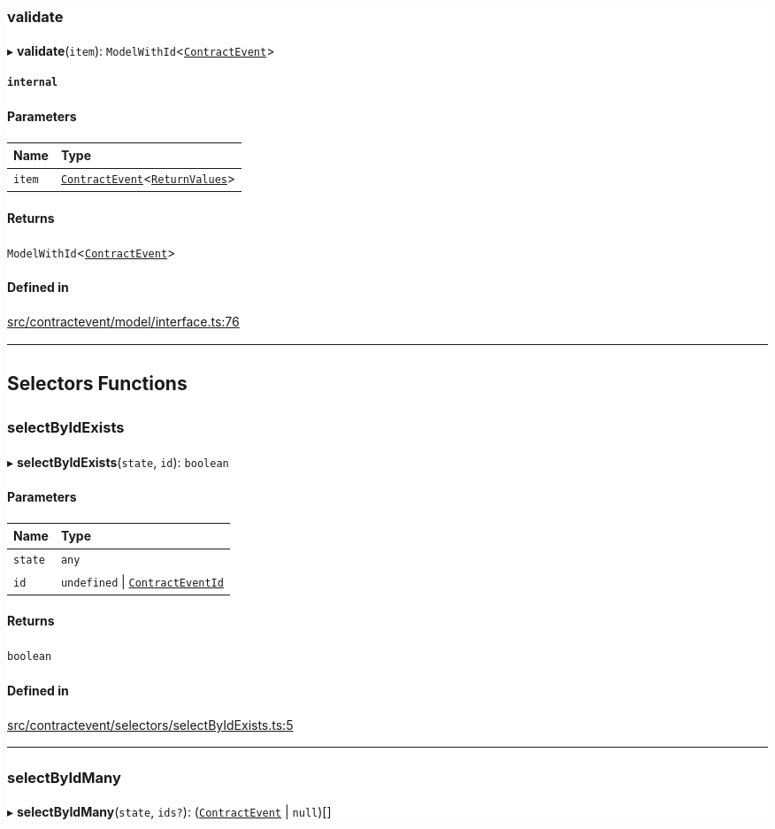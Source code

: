 
### validate

▸ **validate**(`item`): `ModelWithId`<[`ContractEvent`](../interfaces/ContractEvent.ContractEvent-1.md)\>

**`internal`**

#### Parameters

| Name   | Type                                                                                                                              |
| :----- | :-------------------------------------------------------------------------------------------------------------------------------- |
| `item` | [`ContractEvent`](../interfaces/ContractEvent.ContractEvent-1.md)<[`ReturnValues`](../interfaces/ContractEvent.ReturnValues.md)\> |

#### Returns

`ModelWithId`<[`ContractEvent`](../interfaces/ContractEvent.ContractEvent-1.md)\>

#### Defined in

[src/contractevent/model/interface.ts:76](https://github.com/leovigna/web3-redux/blob/a7bfc9c/src/contractevent/model/interface.ts#L76)

---

## Selectors Functions

### selectByIdExists

▸ **selectByIdExists**(`state`, `id`): `boolean`

#### Parameters

| Name    | Type                                                                               |
| :------ | :--------------------------------------------------------------------------------- |
| `state` | `any`                                                                              |
| `id`    | `undefined` \| [`ContractEventId`](../interfaces/ContractEvent.ContractEventId.md) |

#### Returns

`boolean`

#### Defined in

[src/contractevent/selectors/selectByIdExists.ts:5](https://github.com/leovigna/web3-redux/blob/a7bfc9c/src/contractevent/selectors/selectByIdExists.ts#L5)

---

### selectByIdMany

▸ **selectByIdMany**(`state`, `ids?`): ([`ContractEvent`](../interfaces/ContractEvent.ContractEvent-1.md) \| `null`)[]
